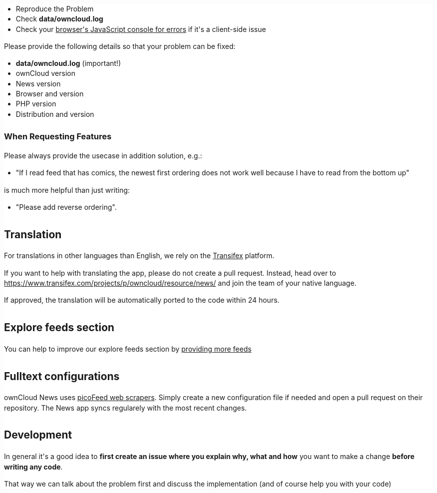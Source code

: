 * Reproduce the Problem
* Check **data/owncloud.log**
* Check your [browser's JavaScript console for errors](http://ggnome.com/wiki/Using_The_Browser_Error_Console) if it's a client-side issue

Please provide the following details so that your problem can be fixed:

* **data/owncloud.log** (important!)
* ownCloud version
* News version
* Browser and version
* PHP version
* Distribution and version

### When Requesting Features

Please always provide the usecase in addition solution, e.g.:

* "If I read feed that has comics, the newest first ordering does not work well because I have to read from the bottom up"

is much more helpful than just writing:

* "Please add reverse ordering".


## Translation

For translations in other languages than English, we rely on the [Transifex](https://www.transifex.com/) platform.

If you want to help with translating the app, please do not create a pull request. Instead, head over to https://www.transifex.com/projects/p/owncloud/resource/news/ and join the team of your native language.

If approved, the translation will be automatically ported to the code within 24 hours.


## Explore feeds section
You can help to improve our explore feeds section by [providing more feeds](https://github.com/owncloud/news/wiki/Explore-Feed-Section)

## Fulltext configurations

ownCloud News uses [picoFeed web scrapers](https://github.com/fguillot/picoFeed/blob/master/docs/grabber.markdown). Simply create a new configuration file if needed and open a pull request on their repository. The News app syncs regularely with the most recent changes.

## Development

In general it's a good idea to **first create an issue where you explain why, what and how** you want to make a change **before writing any code**.

That way we can talk about the problem first and discuss the implementation (and of course help you with your code)
